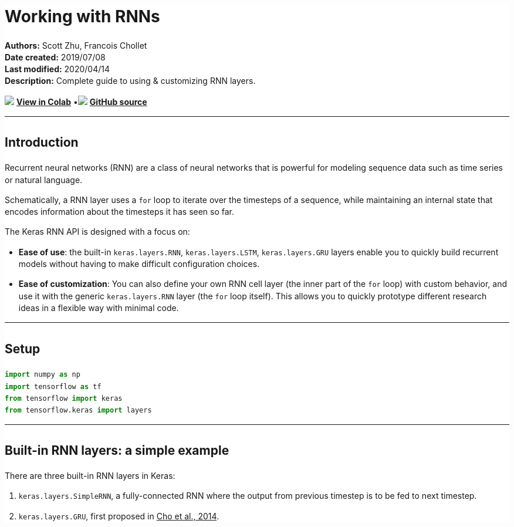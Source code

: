 # Working with RNNs

**Authors:** Scott Zhu, Francois Chollet<br>
**Date created:** 2019/07/08<br>
**Last modified:** 2020/04/14<br>
**Description:** Complete guide to using & customizing RNN layers.


<img class="k-inline-icon" src="https://colab.research.google.com/img/colab_favicon.ico"/> [**View in Colab**](https://colab.research.google.com/github/keras-team/keras-io/blob/master/guidesipynb/working_with_rnns.ipynb)  <span class="k-dot">•</span><img class="k-inline-icon" src="https://github.com/favicon.ico"/> [**GitHub source**](https://github.com/keras-team/keras-io/blob/master/guidesworking_with_rnns.py)



---
## Introduction

Recurrent neural networks (RNN) are a class of neural networks that is powerful for
modeling sequence data such as time series or natural language.

Schematically, a RNN layer uses a `for` loop to iterate over the timesteps of a
sequence, while maintaining an internal state that encodes information about the
timesteps it has seen so far.

The Keras RNN API is designed with a focus on:

- **Ease of use**: the built-in `keras.layers.RNN`, `keras.layers.LSTM`,
`keras.layers.GRU` layers enable you to quickly build recurrent models without
having to make difficult configuration choices.

- **Ease of customization**: You can also define your own RNN cell layer (the inner
part of the `for` loop) with custom behavior, and use it with the generic
`keras.layers.RNN` layer (the `for` loop itself). This allows you to quickly
prototype different research ideas in a flexible way with minimal code.

---
## Setup


```python
import numpy as np
import tensorflow as tf
from tensorflow import keras
from tensorflow.keras import layers
```

---
## Built-in RNN layers: a simple example

There are three built-in RNN layers in Keras:

1. `keras.layers.SimpleRNN`, a fully-connected RNN where the output from previous
timestep is to be fed to next timestep.

2. `keras.layers.GRU`, first proposed in
[Cho et al., 2014](https://arxiv.org/abs/1406.1078).
